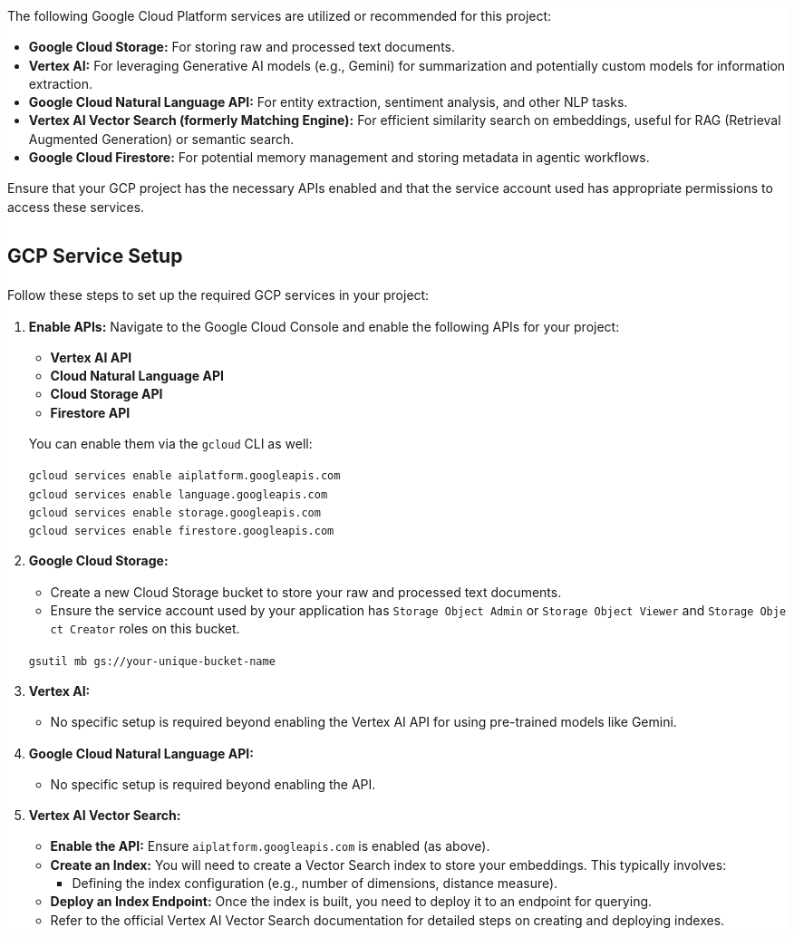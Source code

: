 The following Google Cloud Platform services are utilized or recommended for this project:

*   **Google Cloud Storage:** For storing raw and processed text documents.
*   **Vertex AI:** For leveraging Generative AI models (e.g., Gemini) for summarization and potentially custom models for information extraction.
*   **Google Cloud Natural Language API:** For entity extraction, sentiment analysis, and other NLP tasks.
*   **Vertex AI Vector Search (formerly Matching Engine):** For efficient similarity search on embeddings, useful for RAG (Retrieval Augmented Generation) or semantic search.
*   **Google Cloud Firestore:** For potential memory management and storing metadata in agentic workflows.

Ensure that your GCP project has the necessary APIs enabled and that the service account used has appropriate permissions to access these services.

## GCP Service Setup

Follow these steps to set up the required GCP services in your project:

1.  **Enable APIs:**
    Navigate to the Google Cloud Console and enable the following APIs for your project:
    *   **Vertex AI API**
    *   **Cloud Natural Language API**
    *   **Cloud Storage API**
    *   **Firestore API** 

    You can enable them via the `gcloud` CLI as well:
    ```bash
    gcloud services enable aiplatform.googleapis.com
    gcloud services enable language.googleapis.com
    gcloud services enable storage.googleapis.com
    gcloud services enable firestore.googleapis.com 
    ```

2.  **Google Cloud Storage:**
    *   Create a new Cloud Storage bucket to store your raw and processed text documents.
    *   Ensure the service account used by your application has `Storage Object Admin` or `Storage Object Viewer` and `Storage Object Creator` roles on this bucket.
    ```bash
    gsutil mb gs://your-unique-bucket-name
    ```

3.  **Vertex AI:**
    *   No specific setup is required beyond enabling the Vertex AI API for using pre-trained models like Gemini.

4.  **Google Cloud Natural Language API:**
    *   No specific setup is required beyond enabling the API.

5.  **Vertex AI Vector Search:**
    *   **Enable the API:** Ensure `aiplatform.googleapis.com` is enabled (as above).
    *   **Create an Index:** You will need to create a Vector Search index to store your embeddings. This typically involves:
        *   Defining the index configuration (e.g., number of dimensions, distance measure).
    *   **Deploy an Index Endpoint:** Once the index is built, you need to deploy it to an endpoint for querying.
    *   Refer to the official Vertex AI Vector Search documentation for detailed steps on creating and deploying indexes.
